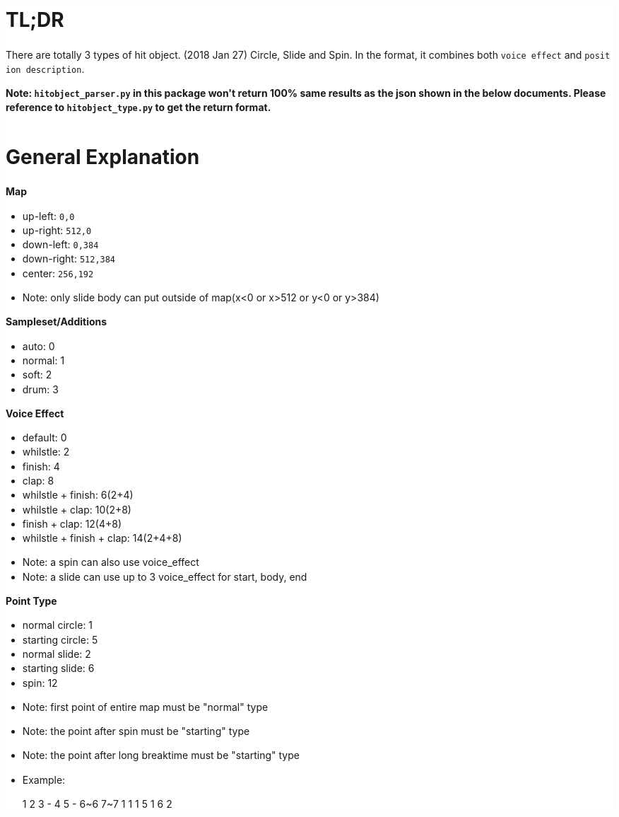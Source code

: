 TL;DR
=====

There are totally 3 types of hit object. (2018 Jan 27) Circle, Slide and Spin. In the format, it combines both `voice effect` and `position description`.

**Note: `hitobject_parser.py` in this package won't return 100% same results as the json shown in the below documents. Please reference to `hitobject_type.py` to get the return format.**

General Explanation
===================

**Map**

- up-left: `0,0`
- up-right: `512,0`
- down-left: `0,384`
- down-right: `512,384`
- center: `256,192`

* Note: only slide body can put outside of map(x<0 or x>512 or y<0 or y>384)

**Sampleset/Additions**

- auto: 0
- normal: 1
- soft: 2
- drum: 3

**Voice Effect**

- default: 0
- whilstle: 2
- finish: 4
- clap: 8
- whilstle + finish: 6(2+4)
- whilstle + clap: 10(2+8)
- finish + clap: 12(4+8)
- whilstle + finish + clap: 14(2+4+8)

* Note: a spin can also use voice_effect
* Note: a slide can use up to 3 voice_effect for start, body, end

**Point Type**
- normal circle: 1
- starting circle: 5
- normal slide: 2
- starting slide: 6
- spin: 12

* Note: first point of entire map must be "normal" type
* Note: the point after spin must be "starting" type
* Note: the point after long breaktime must be "starting" type

* Example:
    
    1 2 3 - 4 5 - 6~6 7~7
    1 1 1   5 1   6   2
